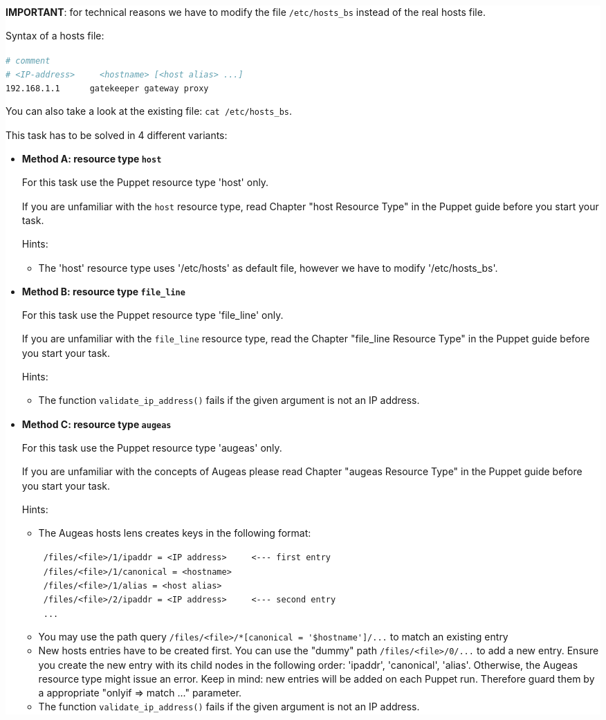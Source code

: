 **IMPORTANT**: for technical reasons we have to modify the file `/etc/hosts_bs`
instead of the real hosts file.

Syntax of a hosts file:
```sh
# comment
# <IP-address>     <hostname> [<host alias> ...]
192.168.1.1      gatekeeper gateway proxy
```

You can also take a look at the existing file: `cat /etc/hosts_bs`.

This task has to be solved in 4 different variants:

- **Method A: resource type `host`**

  For this task use the Puppet resource type 'host' only.

  If you are unfamiliar with the `host` resource type, read Chapter "host
  Resource Type" in the Puppet guide before you start your task.

  Hints:
   - The 'host' resource type uses '/etc/hosts' as default file, however we
     have to modify '/etc/hosts_bs'.


- **Method B: resource type `file_line`**

  For this task use the Puppet resource type 'file_line' only.

  If you are unfamiliar with the `file_line` resource type, read the Chapter
  "file_line Resource Type" in the Puppet guide before you start your task.

  Hints:
   - The function `validate_ip_address()` fails if the given argument
     is not an IP address.


- **Method C: resource type `augeas`**

  For this task use the Puppet resource type 'augeas' only.

  If you are unfamiliar with the concepts of Augeas please read Chapter "augeas
  Resource Type" in the Puppet guide before you start your task.

  Hints:
   - The Augeas hosts lens creates keys in the following format:
     ```
      /files/<file>/1/ipaddr = <IP address>     <--- first entry
      /files/<file>/1/canonical = <hostname>
      /files/<file>/1/alias = <host alias>
      /files/<file>/2/ipaddr = <IP address>     <--- second entry
      ...
     ```
   - You may use the path query `/files/<file>/*[canonical = '$hostname']/...`
     to match an existing entry
   - New hosts entries have to be created first. You can use the "dummy" path
     `/files/<file>/0/...` to add a new entry. Ensure you create the new
     entry with its child nodes in the following order: 'ipaddr', 'canonical',
     'alias'. Otherwise, the Augeas resource type might issue an error.
     Keep in mind: new entries will be added on each Puppet
     run. Therefore guard them by a appropriate "onlyif => match ..."
     parameter.
   - The function `validate_ip_address()` fails if the given argument
     is not an IP address.
